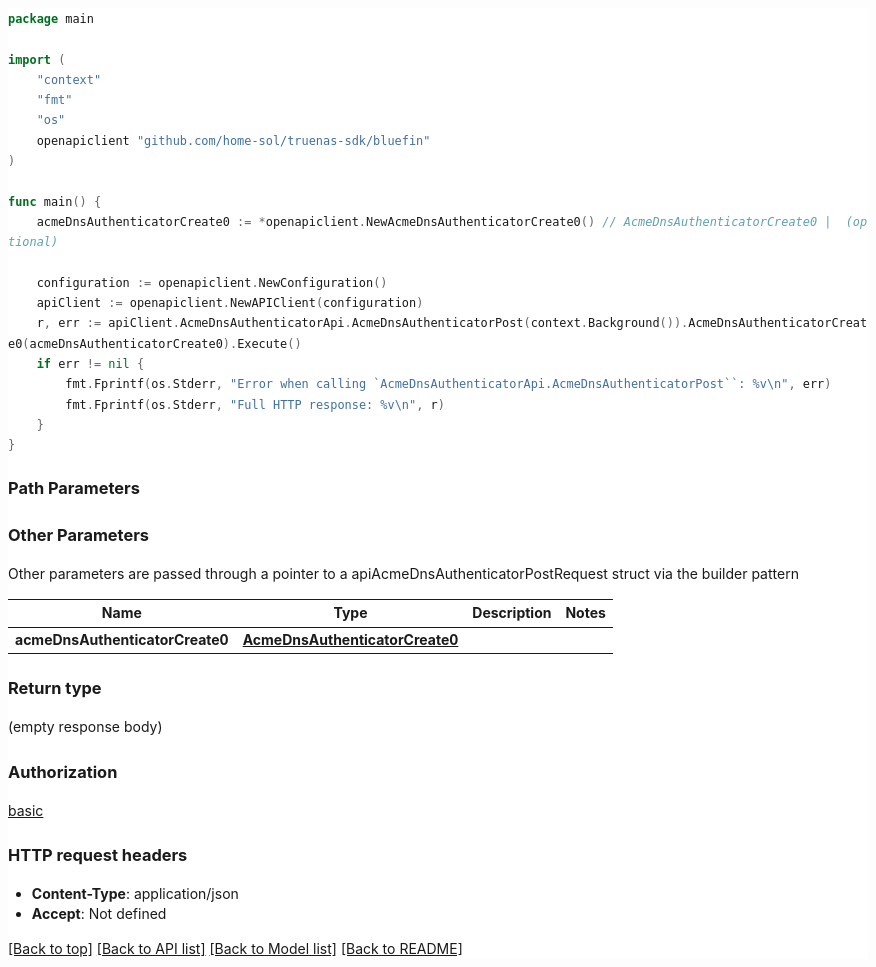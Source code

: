 ```go
package main

import (
    "context"
    "fmt"
    "os"
    openapiclient "github.com/home-sol/truenas-sdk/bluefin"
)

func main() {
    acmeDnsAuthenticatorCreate0 := *openapiclient.NewAcmeDnsAuthenticatorCreate0() // AcmeDnsAuthenticatorCreate0 |  (optional)

    configuration := openapiclient.NewConfiguration()
    apiClient := openapiclient.NewAPIClient(configuration)
    r, err := apiClient.AcmeDnsAuthenticatorApi.AcmeDnsAuthenticatorPost(context.Background()).AcmeDnsAuthenticatorCreate0(acmeDnsAuthenticatorCreate0).Execute()
    if err != nil {
        fmt.Fprintf(os.Stderr, "Error when calling `AcmeDnsAuthenticatorApi.AcmeDnsAuthenticatorPost``: %v\n", err)
        fmt.Fprintf(os.Stderr, "Full HTTP response: %v\n", r)
    }
}
```

### Path Parameters



### Other Parameters

Other parameters are passed through a pointer to a apiAcmeDnsAuthenticatorPostRequest struct via the builder pattern


Name | Type | Description  | Notes
------------- | ------------- | ------------- | -------------
 **acmeDnsAuthenticatorCreate0** | [**AcmeDnsAuthenticatorCreate0**](AcmeDnsAuthenticatorCreate0.md) |  | 

### Return type

 (empty response body)

### Authorization

[basic](../README.md#basic)

### HTTP request headers

- **Content-Type**: application/json
- **Accept**: Not defined

[[Back to top]](#) [[Back to API list]](../README.md#documentation-for-api-endpoints)
[[Back to Model list]](../README.md#documentation-for-models)
[[Back to README]](../README.md)

